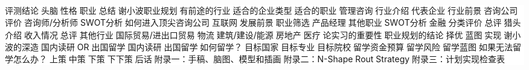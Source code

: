 评测结论
头脑
性格
职业
总结
谢小波职业规划
有前途的行业
适合的企业类型
适合的职业
管理咨询
行业介绍
代表企业
行业前景
咨询公司评价
咨询师/分析师
SWOT分析
如何进入顶尖咨询公司
互联网
发展前景
职业筛选
产品经理
其他职业
SWOT分析
金融
分类评价
总评
猎头
介绍
收入情况
总评
其他行业
国际贸易/进出口贸易
物流
建筑/建设/能源
房地产
医疗
论实习的重要性
职业规划的结论
择优
蓝图
实现
谢小波的深造
国内读研 OR 出国留学
国内读研
出国留学
如何留学？
目标国家
目标专业
目标院校
留学资金预算
留学风险
留学蓝图
如果无法留学怎么办？
上策
中策
下策
下下策
后话
附录一：手稿、脑图、模型和插画
附录二：N-Shape Rout Strategy
附录三：计划实现检查表
